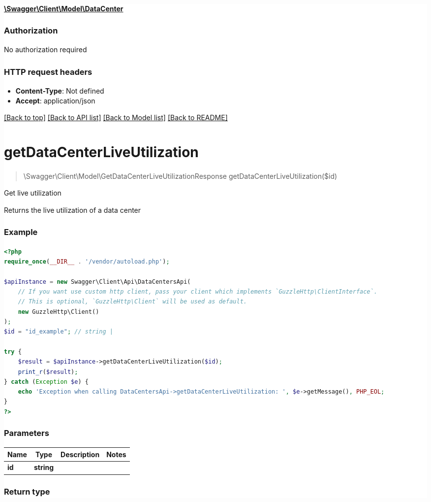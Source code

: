 [**\Swagger\Client\Model\DataCenter**](../Model/DataCenter.md)

### Authorization

No authorization required

### HTTP request headers

 - **Content-Type**: Not defined
 - **Accept**: application/json

[[Back to top]](#) [[Back to API list]](../../README.md#documentation-for-api-endpoints) [[Back to Model list]](../../README.md#documentation-for-models) [[Back to README]](../../README.md)

# **getDataCenterLiveUtilization**
> \Swagger\Client\Model\GetDataCenterLiveUtilizationResponse getDataCenterLiveUtilization($id)

Get live utilization

Returns the live utilization of a data center

### Example
```php
<?php
require_once(__DIR__ . '/vendor/autoload.php');

$apiInstance = new Swagger\Client\Api\DataCentersApi(
    // If you want use custom http client, pass your client which implements `GuzzleHttp\ClientInterface`.
    // This is optional, `GuzzleHttp\Client` will be used as default.
    new GuzzleHttp\Client()
);
$id = "id_example"; // string | 

try {
    $result = $apiInstance->getDataCenterLiveUtilization($id);
    print_r($result);
} catch (Exception $e) {
    echo 'Exception when calling DataCentersApi->getDataCenterLiveUtilization: ', $e->getMessage(), PHP_EOL;
}
?>
```

### Parameters

Name | Type | Description  | Notes
------------- | ------------- | ------------- | -------------
 **id** | **string**|  |

### Return type
